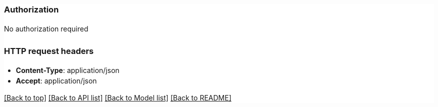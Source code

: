 
### Authorization

No authorization required

### HTTP request headers

 - **Content-Type**: application/json
 - **Accept**: application/json

[[Back to top]](#) [[Back to API list]](../README.md#documentation-for-api-endpoints) [[Back to Model list]](../README.md#documentation-for-models) [[Back to README]](../README.md)

